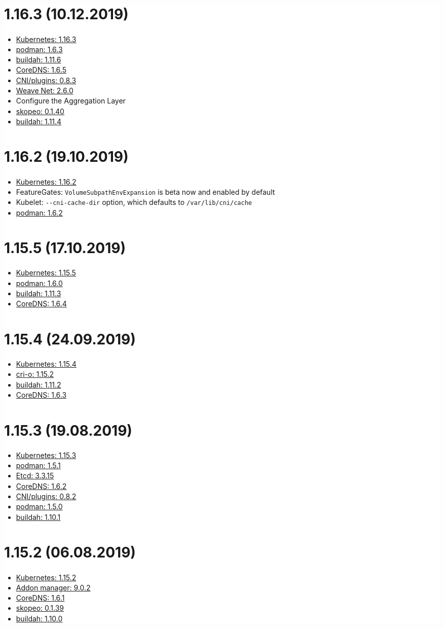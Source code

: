 # 1.16.3 (10.12.2019)
- [Kubernetes: 1.16.3](https://github.com/kubernetes/kubernetes/blob/master/CHANGELOG-1.16.md/#v1163)
- [podman: 1.6.3](https://github.com/containers/libpod/releases/tag/v1.6.3)
- [buildah: 1.11.6](https://github.com/containers/buildah/releases/tag/v1.11.6)
- [CoreDNS: 1.6.5](https://coredns.io/2019/11/05/coredns-1.6.5-release/)
- [CNI/plugins: 0.8.3](https://github.com/containernetworking/plugins/releases/tag/v0.8.3)
- [Weave Net: 2.6.0](https://github.com/weaveworks/weave/releases/tag/v2.6.0)
- Configure the Aggregation Layer
- [skopeo: 0.1.40](https://github.com/containers/skopeo/releases/tag/v0.1.40)
- [buildah: 1.11.4](https://github.com/containers/buildah/releases/tag/v1.11.4)

# 1.16.2 (19.10.2019)
- [Kubernetes: 1.16.2](https://github.com/kubernetes/kubernetes/blob/master/CHANGELOG-1.16.md/#v1162)
- FeatureGates: `VolumeSubpathEnvExpansion` is beta now and enabled by default
- Kubelet: `--cni-cache-dir` option, which defaults to `/var/lib/cni/cache`
- [podman: 1.6.2](https://github.com/containers/libpod/releases/tag/v1.6.2)

# 1.15.5 (17.10.2019)
- [Kubernetes: 1.15.5](https://github.com/kubernetes/kubernetes/blob/master/CHANGELOG-1.15.md#changelog-since-v1154)
- [podman: 1.6.0](https://github.com/containers/libpod/releases/tag/v1.6.0)
- [buildah: 1.11.3](https://github.com/containers/buildah/releases/tag/v1.11.3)
- [CoreDNS: 1.6.4](https://coredns.io/2019/09/27/coredns-1.6.4-release/)

# 1.15.4 (24.09.2019)
- [Kubernetes: 1.15.4](https://github.com/kubernetes/kubernetes/blob/master/CHANGELOG-1.15.md#changelog-since-v1153)
- [cri-o: 1.15.2](https://github.com/kubernetes-sigs/cri-o/releases/tag/v1.15.2)
- [buildah: 1.11.2](https://github.com/containers/buildah/releases/tag/v1.11.2)
- [CoreDNS: 1.6.3](https://coredns.io/2019/08/31/coredns-1.6.3-release/)

# 1.15.3 (19.08.2019)
- [Kubernetes: 1.15.3](https://github.com/kubernetes/kubernetes/blob/master/CHANGELOG-1.15.md#changelog-since-v1152)
- [podman: 1.5.1](https://github.com/containers/libpod/releases/tag/v1.5.1)
- [Etcd: 3.3.15](https://github.com/etcd-io/etcd/releases/tag/v3.3.15)
- [CoreDNS: 1.6.2](https://coredns.io/2019/08/13/coredns-1.6.2-release/)
- [CNI/plugins: 0.8.2](https://github.com/containernetworking/plugins/releases/tag/v0.8.2)
- [podman: 1.5.0](https://github.com/containers/libpod/releases/tag/v1.5.0)
- [buildah: 1.10.1](https://github.com/containers/buildah/releases/tag/v1.10.1)

# 1.15.2 (06.08.2019)
- [Kubernetes: 1.15.2](https://github.com/kubernetes/kubernetes/blob/master/CHANGELOG-1.15.md#changelog-since-v1151)
- [Addon manager: 9.0.2](https://github.com/kubernetes/kubernetes/blob/master/cluster/addons/addon-manager/CHANGELOG.md#version-902--thu-august-1-2019-maciej-borsz-maciejborszgooglecom)
- [CoreDNS: 1.6.1](https://coredns.io/2019/08/01/coredns-1.6.1-release/)
- [skopeo: 0.1.39](https://github.com/containers/skopeo/releases/tag/v0.1.39)
- [buildah: 1.10.0](https://github.com/containers/buildah/releases/tag/v1.10.0)
